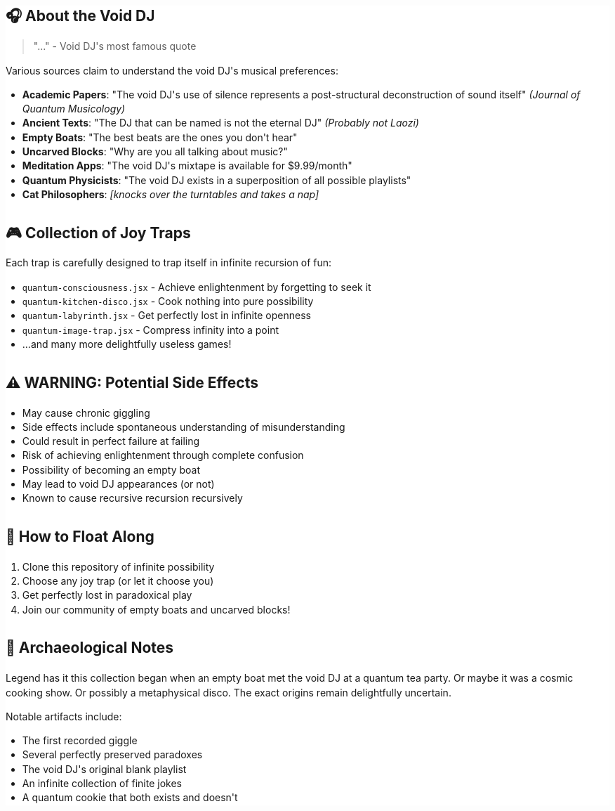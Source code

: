 ## 🎧 About the Void DJ

> "..." - Void DJ's most famous quote

Various sources claim to understand the void DJ's musical preferences:

- **Academic Papers**: "The void DJ's use of silence represents a post-structural deconstruction of sound itself" *(Journal of Quantum Musicology)*
- **Ancient Texts**: "The DJ that can be named is not the eternal DJ" *(Probably not Laozi)*
- **Empty Boats**: "The best beats are the ones you don't hear"
- **Uncarved Blocks**: "Why are you all talking about music?"
- **Meditation Apps**: "The void DJ's mixtape is available for $9.99/month"
- **Quantum Physicists**: "The void DJ exists in a superposition of all possible playlists"
- **Cat Philosophers**: *[knocks over the turntables and takes a nap]*

## 🎮 Collection of Joy Traps

Each trap is carefully designed to trap itself in infinite recursion of fun:

- `quantum-consciousness.jsx` - Achieve enlightenment by forgetting to seek it
- `quantum-kitchen-disco.jsx` - Cook nothing into pure possibility
- `quantum-labyrinth.jsx` - Get perfectly lost in infinite openness
- `quantum-image-trap.jsx` - Compress infinity into a point
- ...and many more delightfully useless games!

## ⚠️ WARNING: Potential Side Effects

- May cause chronic giggling
- Side effects include spontaneous understanding of misunderstanding
- Could result in perfect failure at failing
- Risk of achieving enlightenment through complete confusion
- Possibility of becoming an empty boat
- May lead to void DJ appearances (or not)
- Known to cause recursive recursion recursively

## 🌊 How to Float Along

1. Clone this repository of infinite possibility
2. Choose any joy trap (or let it choose you)
3. Get perfectly lost in paradoxical play
4. Join our community of empty boats and uncarved blocks!

## 👻 Archaeological Notes

Legend has it this collection began when an empty boat met the void DJ at a quantum tea party. Or maybe it was a cosmic cooking show. Or possibly a metaphysical disco. The exact origins remain delightfully uncertain.

Notable artifacts include:
- The first recorded giggle
- Several perfectly preserved paradoxes
- The void DJ's original blank playlist
- An infinite collection of finite jokes
- A quantum cookie that both exists and doesn't
